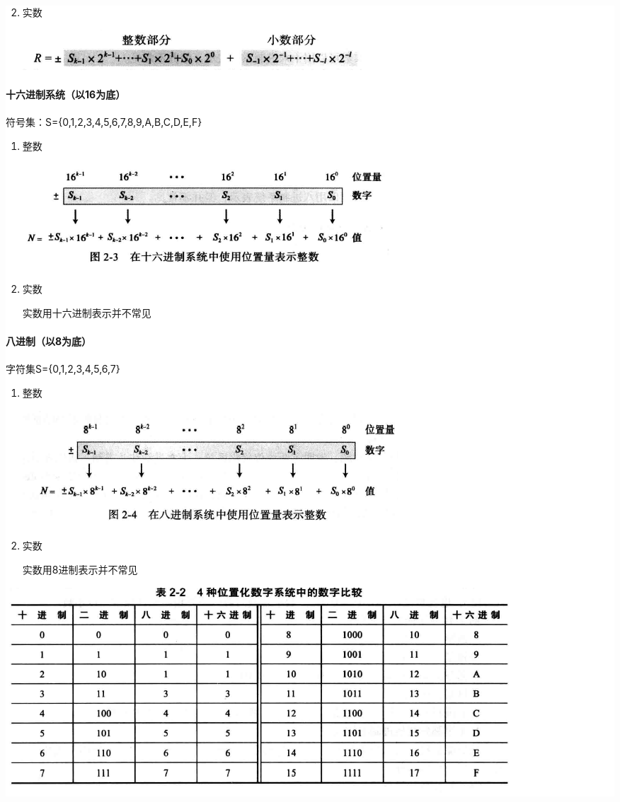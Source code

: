 2. 实数

   ![image-20230404160114345](计算机类书籍阅读.assets/image-20230404160114345.png)

   

####    十六进制系统（以16为底）

符号集：S={0,1,2,3,4,5,6,7,8,9,A,B,C,D,E,F}

1. 整数

   ![image-20230404164459094](计算机类书籍阅读.assets/image-20230404164459094.png)

2. 实数

   实数用十六进制表示并不常见 

#### 八进制（以8为底）

字符集S={0,1,2,3,4,5,6,7}

1. 整数

   ![image-20230404164635914](计算机类书籍阅读.assets/image-20230404164635914.png)

2. 实数

   实数用8进制表示并不常见

![image-20230404164711549](计算机类书籍阅读.assets/image-20230404164711549.png)

